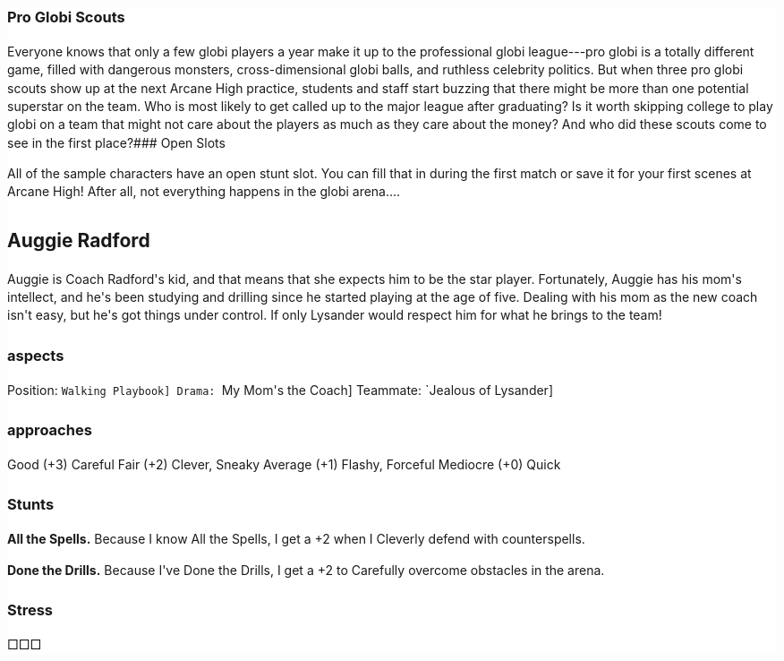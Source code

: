 ### Pro Globi Scouts

Everyone knows that only a few globi players a year make it up to the
professional globi league---pro globi is a totally different game,
filled with dangerous monsters, cross-dimensional globi balls, and
ruthless celebrity politics. But when three pro globi scouts show up at
the next Arcane High practice, students and staff start buzzing that
there might be more than one potential superstar on the team. Who is
most likely to get called up to the major league after graduating? Is it
worth skipping college to play globi on a team that might not care about
the players as much as they care about the money? And who did these
scouts come to see in the first place?### Open Slots

All of the sample characters have an open stunt slot. You can fill that
in during the first match or save it for your first scenes at Arcane
High! After all, not everything happens in the globi arena....

## Auggie Radford

Auggie is Coach Radford's kid, and that means that she expects him to be
the star player. Fortunately, Auggie has his mom's intellect, and he's
been studying and drilling since he started playing at the age of five.
Dealing with his mom as the new coach isn't easy, but he's got things
under control. If only Lysander would respect him for what he brings to
the team!

### aspects

Position: `Walking Playbook]
Drama: `My Mom's the Coach]
Teammate: `Jealous of Lysander]

### approaches

Good (+3) Careful
Fair (+2) Clever, Sneaky
Average (+1) Flashy, Forceful
Mediocre (+0) Quick

### Stunts

**All the Spells.** Because I know All the Spells, I get a +2 when I
Cleverly defend with counterspells.

**Done the Drills.** Because I've Done the Drills, I get a +2 to
Carefully overcome obstacles in the arena.

_<empty stunt slot>_

### Stress

□□□
